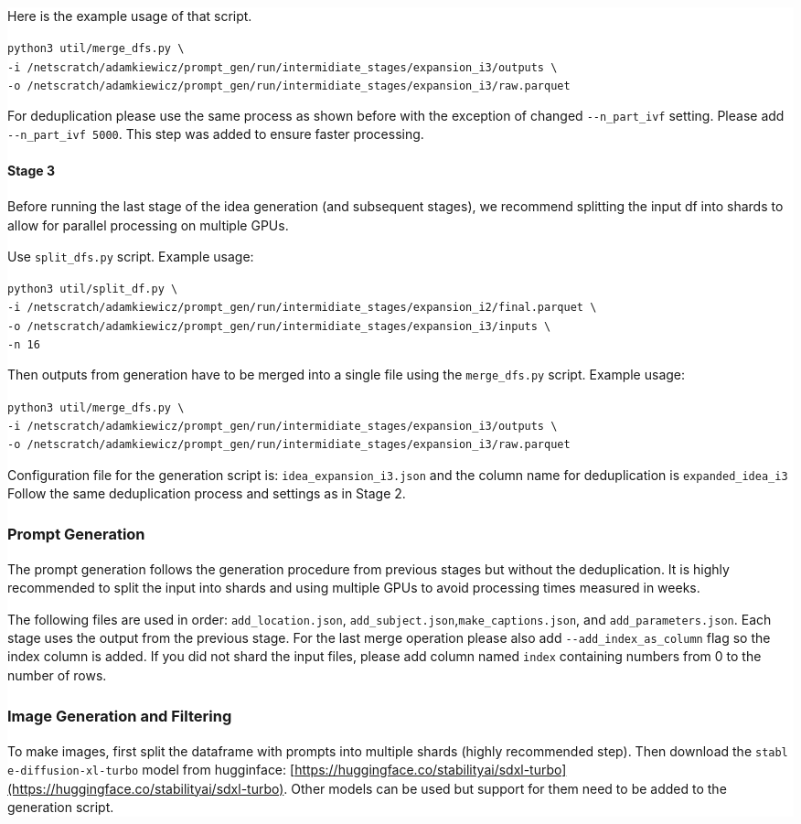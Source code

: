 Here is the example usage of that script.

```
python3 util/merge_dfs.py \
-i /netscratch/adamkiewicz/prompt_gen/run/intermidiate_stages/expansion_i3/outputs \
-o /netscratch/adamkiewicz/prompt_gen/run/intermidiate_stages/expansion_i3/raw.parquet
```

For deduplication please use the same process as shown before with the exception of changed `--n_part_ivf` setting. Please add `--n_part_ivf 5000`. This step was added to ensure faster processing.

#### Stage 3

Before running the last stage of the idea generation (and subsequent stages), we recommend splitting the input df into shards to allow for parallel processing on multiple GPUs.

Use `split_dfs.py` script. Example usage: 

```
python3 util/split_df.py \
-i /netscratch/adamkiewicz/prompt_gen/run/intermidiate_stages/expansion_i2/final.parquet \
-o /netscratch/adamkiewicz/prompt_gen/run/intermidiate_stages/expansion_i3/inputs \
-n 16
```

Then outputs from generation have to be merged into a single file using the `merge_dfs.py` script. Example usage:

```
python3 util/merge_dfs.py \
-i /netscratch/adamkiewicz/prompt_gen/run/intermidiate_stages/expansion_i3/outputs \
-o /netscratch/adamkiewicz/prompt_gen/run/intermidiate_stages/expansion_i3/raw.parquet
```

Configuration file for the generation script is: `idea_expansion_i3.json` and the column name for deduplication is `expanded_idea_i3` Follow the same deduplication process and settings as in Stage 2.

### Prompt Generation

The prompt generation follows the generation procedure from previous stages but without the deduplication.
It is highly recommended to split the input into shards and using multiple GPUs to avoid processing times measured in weeks.

The following files are used in order: `add_location.json`, `add_subject.json`,`make_captions.json`, and `add_parameters.json`. Each stage uses the output from the previous stage.
For the last merge operation please also add `--add_index_as_column`
flag so the index column is added. If you did not shard the input files, please add column named `index` containing numbers from 0 to the number of rows.

### Image Generation and Filtering

To make images, first split the dataframe with prompts into multiple shards (highly recommended step).
Then download the `stable-diffusion-xl-turbo` model from hugginface: [https://huggingface.co/stabilityai/sdxl-turbo](https://huggingface.co/stabilityai/sdxl-turbo).
Other models can be used but support for them need to be added to the generation script.
